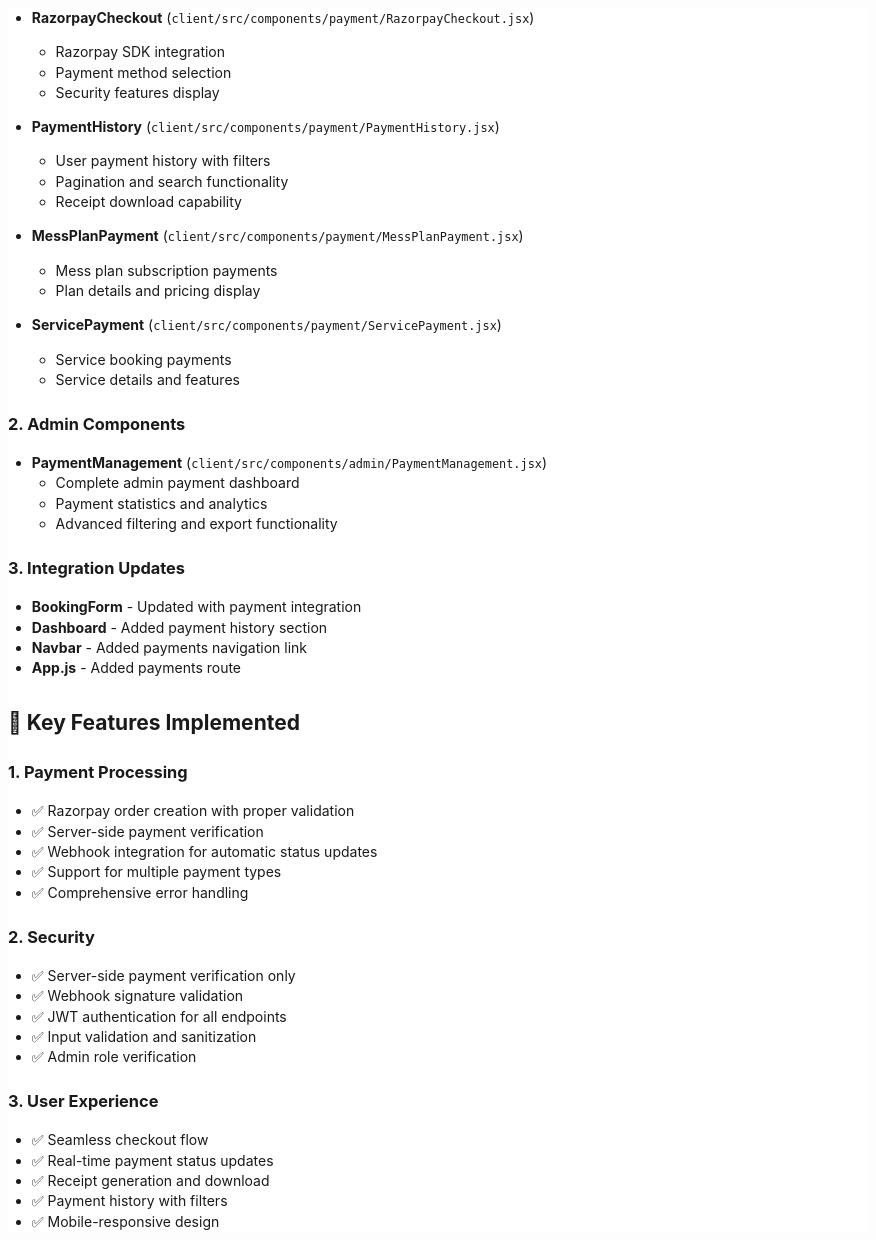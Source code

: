 - **RazorpayCheckout** (`client/src/components/payment/RazorpayCheckout.jsx`)
  - Razorpay SDK integration
  - Payment method selection
  - Security features display

- **PaymentHistory** (`client/src/components/payment/PaymentHistory.jsx`)
  - User payment history with filters
  - Pagination and search functionality
  - Receipt download capability

- **MessPlanPayment** (`client/src/components/payment/MessPlanPayment.jsx`)
  - Mess plan subscription payments
  - Plan details and pricing display

- **ServicePayment** (`client/src/components/payment/ServicePayment.jsx`)
  - Service booking payments
  - Service details and features

### **2. Admin Components**
- **PaymentManagement** (`client/src/components/admin/PaymentManagement.jsx`)
  - Complete admin payment dashboard
  - Payment statistics and analytics
  - Advanced filtering and export functionality

### **3. Integration Updates**
- **BookingForm** - Updated with payment integration
- **Dashboard** - Added payment history section
- **Navbar** - Added payments navigation link
- **App.js** - Added payments route

## 🔧 **Key Features Implemented**

### **1. Payment Processing**
- ✅ Razorpay order creation with proper validation
- ✅ Server-side payment verification
- ✅ Webhook integration for automatic status updates
- ✅ Support for multiple payment types
- ✅ Comprehensive error handling

### **2. Security**
- ✅ Server-side payment verification only
- ✅ Webhook signature validation
- ✅ JWT authentication for all endpoints
- ✅ Input validation and sanitization
- ✅ Admin role verification

### **3. User Experience**
- ✅ Seamless checkout flow
- ✅ Real-time payment status updates
- ✅ Receipt generation and download
- ✅ Payment history with filters
- ✅ Mobile-responsive design
